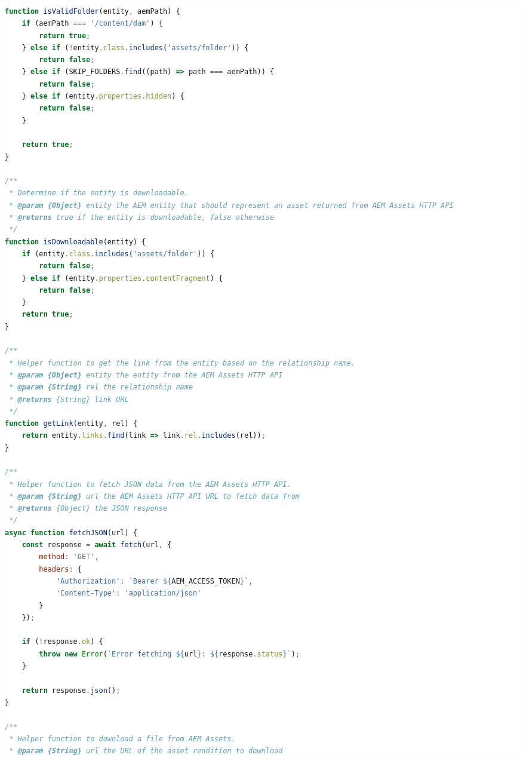 ```javascript
function isValidFolder(entity, aemPath) {
    if (aemPath === '/content/dam') {
        return true;
    } else if (!entity.class.includes('assets/folder')) {
        return false;
    } else if (SKIP_FOLDERS.find((path) => path === aemPath)) {
        return false;
    } else if (entity.properties.hidden) {
        return false;
    }
    
    return true;
}

/**
 * Determine if the entity is downloadable.
 * @param {Object} entity the AEM entity that should represent an asset returned from AEM Assets HTTP API
 * @returns true if the entity is downloadable, false otherwise
 */
function isDownloadable(entity) {
    if (entity.class.includes('assets/folder')) {
        return false;
    } else if (entity.properties.contentFragment) {
        return false;
    }
    return true;
}

/**
 * Helper function to get the link from the entity based on the relationship name.
 * @param {Object} entity the entity from the AEM Assets HTTP API
 * @param {String} rel the relationship name
 * @returns {String} link URL
 */
function getLink(entity, rel) {
    return entity.links.find(link => link.rel.includes(rel));
}

/**
 * Helper function to fetch JSON data from the AEM Assets HTTP API.
 * @param {String} url the AEM Assets HTTP API URL to fetch data from
 * @returns {Object} the JSON response
 */
async function fetchJSON(url) {
    const response = await fetch(url, {
        method: 'GET',
        headers: {
            'Authorization': `Bearer ${AEM_ACCESS_TOKEN}`,
            'Content-Type': 'application/json'
        }
    });

    if (!response.ok) {
        throw new Error(`Error fetching ${url}: ${response.status}`);
    }

    return response.json();
}

/**
 * Helper function to download a file from AEM Assets.
 * @param {String} url the URL of the asset rendition to download
```